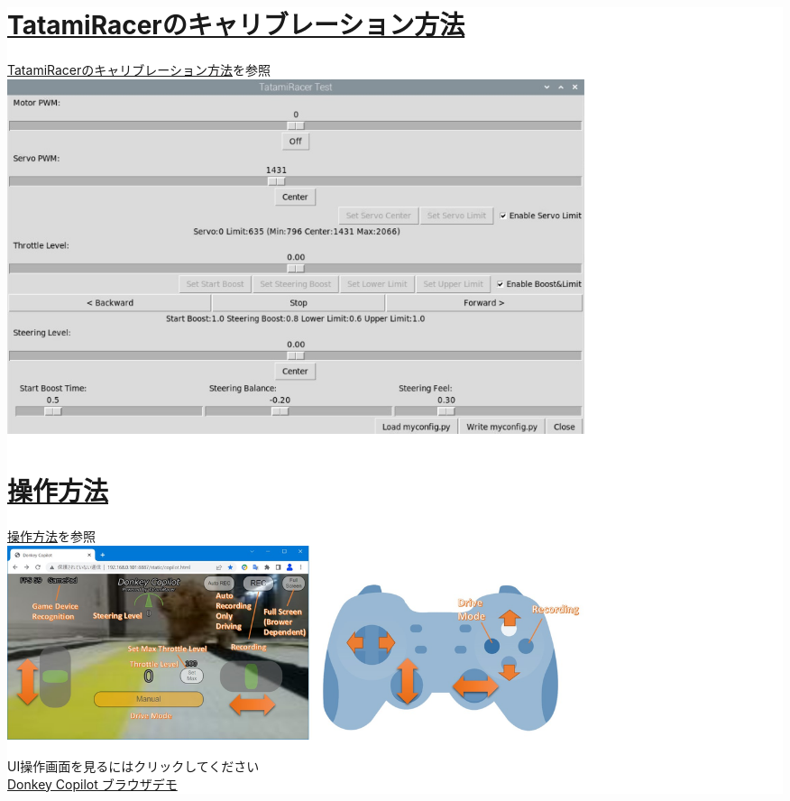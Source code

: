 # [TatamiRacerのキャリブレーション方法](doc/HowToCalibrateTatamiRacer.md)  

[TatamiRacerのキャリブレーション方法](doc/HowToCalibrateTatamiRacer.md)を参照  
<img src="img/tatamiracer_test.jpg" alt="" title="" width="640" height="">

# [操作方法](doc/HowToGetDriving.md)

[操作方法](doc/HowToGetDriving.md)を参照  
<img src="img/DonkeyCopilot.jpg" alt="" title="" width="640" height="">  

UI操作画面を見るにはクリックしてください  
[Donkey Copilot ブラウザデモ](https://covao.github.io/DonkeyCopilot/copilot.html?demo)
